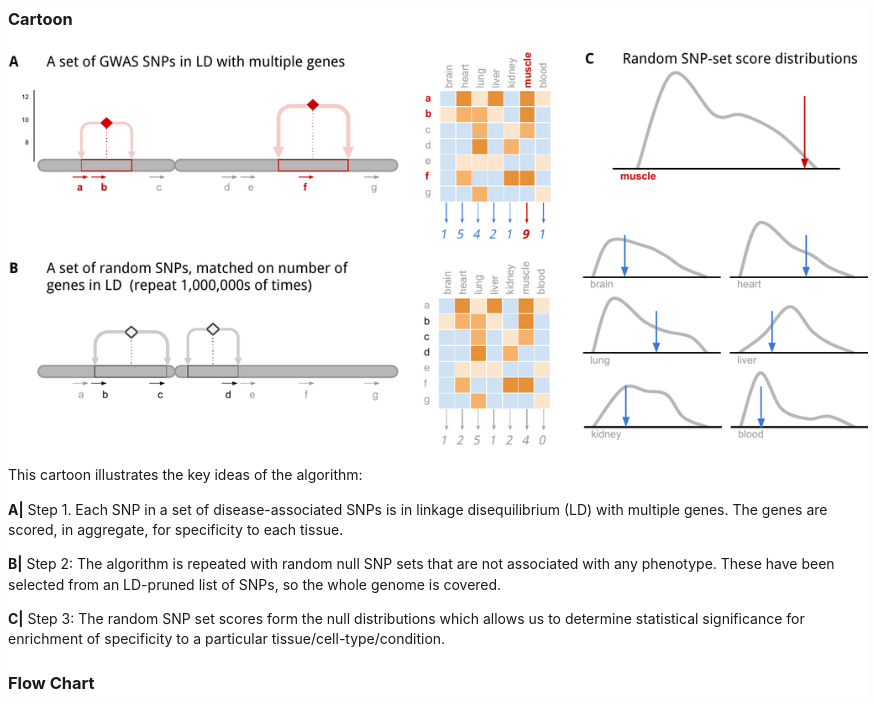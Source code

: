 ### Cartoon

![](figures/cartoon.pdf)


This cartoon illustrates the key ideas of the algorithm:

**A|**  Step 1. Each SNP in a set of disease-associated SNPs is in linkage
        disequilibrium (LD) with multiple genes. The genes are scored, in
        aggregate, for specificity to each tissue.

**B|**  Step 2: The algorithm is repeated with random null SNP sets that are
        not associated with any phenotype. These have been selected from an
        LD-pruned list of SNPs, so the whole genome is covered.

**C|**  Step 3: The random SNP set scores form the null distributions which
        allows us to determine statistical significance for enrichment of
        specificity to a particular tissue/cell-type/condition.


### Flow Chart
